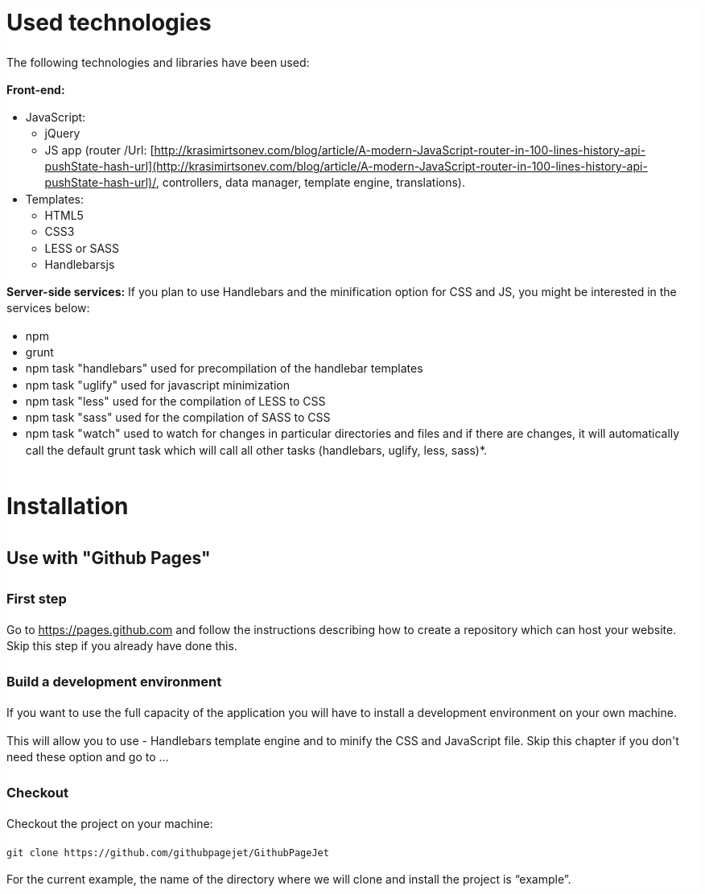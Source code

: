 # Used technologies
The following technologies and libraries have been used:

**Front-end:**
- JavaScript:
	- jQuery
	- JS app (router /Url: [http://krasimirtsonev.com/blog/article/A-modern-JavaScript-router-in-100-lines-history-api-pushState-hash-url](http://krasimirtsonev.com/blog/article/A-modern-JavaScript-router-in-100-lines-history-api-pushState-hash-url)/, controllers, data manager, template engine, translations).
- Templates:
	- HTML5
	- CSS3
	- LESS or SASS
	- Handlebarsjs

**Server-side services:**
If you plan to use Handlebars and the minification option for CSS and JS, you might be interested in the services below:
- npm
- grunt
- npm task "handlebars" used for precompilation of the handlebar templates
- npm task "uglify" used for javascript minimization
- npm task "less" used for the compilation of LESS to CSS
- npm task "sass" used for the compilation of SASS to CSS
- npm task "watch" used to watch for changes in particular directories and files and if there are changes, it will automatically call the default grunt task which will call all other tasks (handlebars, uglify, less, sass)*.

# Installation

## Use with "Github Pages"
### First step
Go to https://pages.github.com and follow the instructions describing how to create a repository which can host your website. Skip this step if you already have done this.

### Build a development environment
If you want to use the full capacity of the application you will have to install a development environment on your own machine.

This will allow you to use - Handlebars template engine and to minify the CSS and JavaScript file. Skip this chapter if you don't need these option and go to ...

### Checkout
Checkout the project on your machine:
```
git clone https://github.com/githubpagejet/GithubPageJet
```
For the current example, the name of the directory where we will clone and install the project is “example”.
